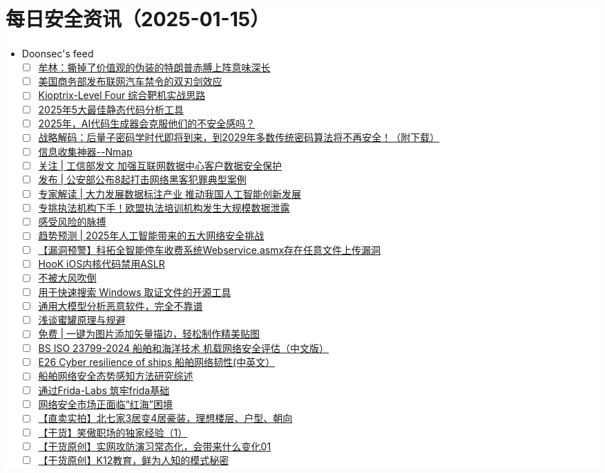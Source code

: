 # 每日安全资讯（2025-01-15）

- Doonsec's feed
  - [ ] [牟林：撕掉了价值观的伪装的特朗普赤膊上阵意味深长](https://mp.weixin.qq.com/s?__biz=MzA5MDg1MDUyMA==&mid=2650476159&idx=1&sn=9ee9e8f87fe420fc6c6341795ef49a16)
  - [ ] [美国商务部发布联网汽车禁令的双刃剑效应](https://mp.weixin.qq.com/s?__biz=MzU3MDM2NzkwNg==&mid=2247486527&idx=1&sn=ea24c76effd05ec8ea8d35594bc8d6f1)
  - [ ] [Kioptrix-Level Four 综合靶机实战思路](https://mp.weixin.qq.com/s?__biz=MzkzMzg3MzMyOA==&mid=2247486096&idx=1&sn=077a1526044ac3b0e5faf5a43b121e34)
  - [ ] [2025年5大最佳静态代码分析工具](https://mp.weixin.qq.com/s?__biz=Mzk0MzY1NDc2MA==&mid=2247484248&idx=1&sn=660d1f911b2ba04ced47f27fc379b993)
  - [ ] [2025年，AI代码生成器会克服他们的不安全感吗？](https://mp.weixin.qq.com/s?__biz=Mzk0MzY1NDc2MA==&mid=2247484248&idx=2&sn=38859bfbe2dd4ed1e30a56eaf6e7aae0)
  - [ ] [战略解码：后量子密码学时代即将到来，到2029年多数传统密码算法将不再安全！（附下载）](https://mp.weixin.qq.com/s?__biz=MzkyMTYyOTQ5NA==&mid=2247486200&idx=1&sn=b8aebdb50b6d0b52cae98068b497ce5c)
  - [ ] [信息收集神器--Nmap](https://mp.weixin.qq.com/s?__biz=Mzk1NzQwNjQ4Ng==&mid=2247484155&idx=1&sn=112973fae39d94735fdd696778fd0050)
  - [ ] [关注 | 工信部发文 加强互联网数据中心客户数据安全保护](https://mp.weixin.qq.com/s?__biz=MzI5NTM4OTQ5Mg==&mid=2247633806&idx=1&sn=1e8f421710d828b75aaa168efa6c2368)
  - [ ] [发布 | 公安部公布8起打击网络黑客犯罪典型案例](https://mp.weixin.qq.com/s?__biz=MzI5NTM4OTQ5Mg==&mid=2247633806&idx=2&sn=124635720d9fd3a4d52758945ac5fbb4)
  - [ ] [专家解读 | 大力发展数据标注产业 推动我国人工智能创新发展](https://mp.weixin.qq.com/s?__biz=MzI5NTM4OTQ5Mg==&mid=2247633806&idx=3&sn=2fb371756994036269d4fc5b01dba54a)
  - [ ] [专挑执法机构下手！欧盟执法培训机构发生大规模数据泄露](https://mp.weixin.qq.com/s?__biz=MzI4NDY2MDMwMw==&mid=2247513487&idx=2&sn=11bbee0dcc26adcb43a666c1f79059f1)
  - [ ] [感受风险的脉搏](https://mp.weixin.qq.com/s?__biz=Mzg2MDc0NTIxOQ==&mid=2247484712&idx=1&sn=37b75b5289eea41ca58444a90f849239)
  - [ ] [趋势预测 | 2025年人工智能带来的五大网络安全挑战](https://mp.weixin.qq.com/s?__biz=Mzg4MDU0NTQ4Mw==&mid=2247528636&idx=1&sn=e7b0e6125f4860f6ff6b03f1c2560eb7)
  - [ ] [【漏洞预警】科拓全智能停车收费系统Webservice.asmx存在任意文件上传漏洞](https://mp.weixin.qq.com/s?__biz=MzI3NzMzNzE5Ng==&mid=2247489457&idx=1&sn=56aacbec2792c121e13929fa55c1d15c)
  - [ ] [HooK iOS内核代码禁用ASLR](https://mp.weixin.qq.com/s?__biz=MzI3NzMzNzE5Ng==&mid=2247489457&idx=2&sn=f8d7f758303e046b7ad7bf007307bb99)
  - [ ] [不被大风吹倒](https://mp.weixin.qq.com/s?__biz=MzUzMjQyMDE3Ng==&mid=2247487879&idx=1&sn=2b21fe27106a44fd4d67437654344911)
  - [ ] [用于快速搜索 Windows 取证文件的开源工具](https://mp.weixin.qq.com/s?__biz=Mzg3OTUxNTU2NQ==&mid=2247489985&idx=1&sn=7e571dcec614a3df4edd8a9942fda45d)
  - [ ] [通用大模型分析恶意软件，完全不靠谱](https://mp.weixin.qq.com/s?__biz=Mzg3OTUxNTU2NQ==&mid=2247489985&idx=2&sn=34221d1abc1654c247f6d48a1358ea27)
  - [ ] [浅谈蜜罐原理与规避](https://mp.weixin.qq.com/s?__biz=Mzg3OTUxNTU2NQ==&mid=2247489985&idx=3&sn=d1ad5a883663d7ab9c6733b36f18dea6)
  - [ ] [免费 | 一键为图片添加矢量描边，轻松制作精美贴图](https://mp.weixin.qq.com/s?__biz=MzI2MjcwMTgwOQ==&mid=2247492166&idx=1&sn=1bd4586e5113eebd05eef898773dd813)
  - [ ] [BS ISO 23799-2024 船舶和海洋技术 机载网络安全评估（中文版）](https://mp.weixin.qq.com/s?__biz=MzU2MDk1Nzg2MQ==&mid=2247619473&idx=1&sn=bc75cac851697fceeb2fc6f22d65fb88)
  - [ ] [E26 Cyber resilience of ships 船舶网络韧性(中英文）](https://mp.weixin.qq.com/s?__biz=MzU2MDk1Nzg2MQ==&mid=2247619473&idx=2&sn=c87c8dfeec334aa7c0648bd5d5fb1c0f)
  - [ ] [船舶网络安全态势感知方法研究综述](https://mp.weixin.qq.com/s?__biz=MzU2MDk1Nzg2MQ==&mid=2247619473&idx=3&sn=b5af0428d85c47768ab3249823c1e943)
  - [ ] [通过Frida-Labs 筑牢frida基础](https://mp.weixin.qq.com/s?__biz=Mzk0ODM0MjA0OA==&mid=2247483898&idx=1&sn=27137752eaa2ec4a2c94554309d28337)
  - [ ] [网络安全市场正面临“红海”困境](https://mp.weixin.qq.com/s?__biz=MzU3NjQ5NTIxNg==&mid=2247485408&idx=1&sn=d3dd148b9a40df582dcc7469214bed24)
  - [ ] [【直卖实拍】北七家3居变4居豪装，理想楼层、户型、朝向](https://mp.weixin.qq.com/s?__biz=MzU3NjQ5NTIxNg==&mid=2247485408&idx=2&sn=d4ddf8594577b5ca40c9df760b5a9bd8)
  - [ ] [【干货】笑傲职场的独家经验（1）](https://mp.weixin.qq.com/s?__biz=MzU3NjQ5NTIxNg==&mid=2247485408&idx=3&sn=19ee1eae4f3f850a6a54da14830621ac)
  - [ ] [【干货原创】实网攻防演习常态化，会带来什么变化01](https://mp.weixin.qq.com/s?__biz=MzU3NjQ5NTIxNg==&mid=2247485408&idx=4&sn=f5757f423a3c082d25670a4f654ca58f)
  - [ ] [【干货原创】K12教育，鲜为人知的模式秘密](https://mp.weixin.qq.com/s?__biz=MzU3NjQ5NTIxNg==&mid=2247485408&idx=5&sn=17f3311b68450e89f1529fc3c79478d5)